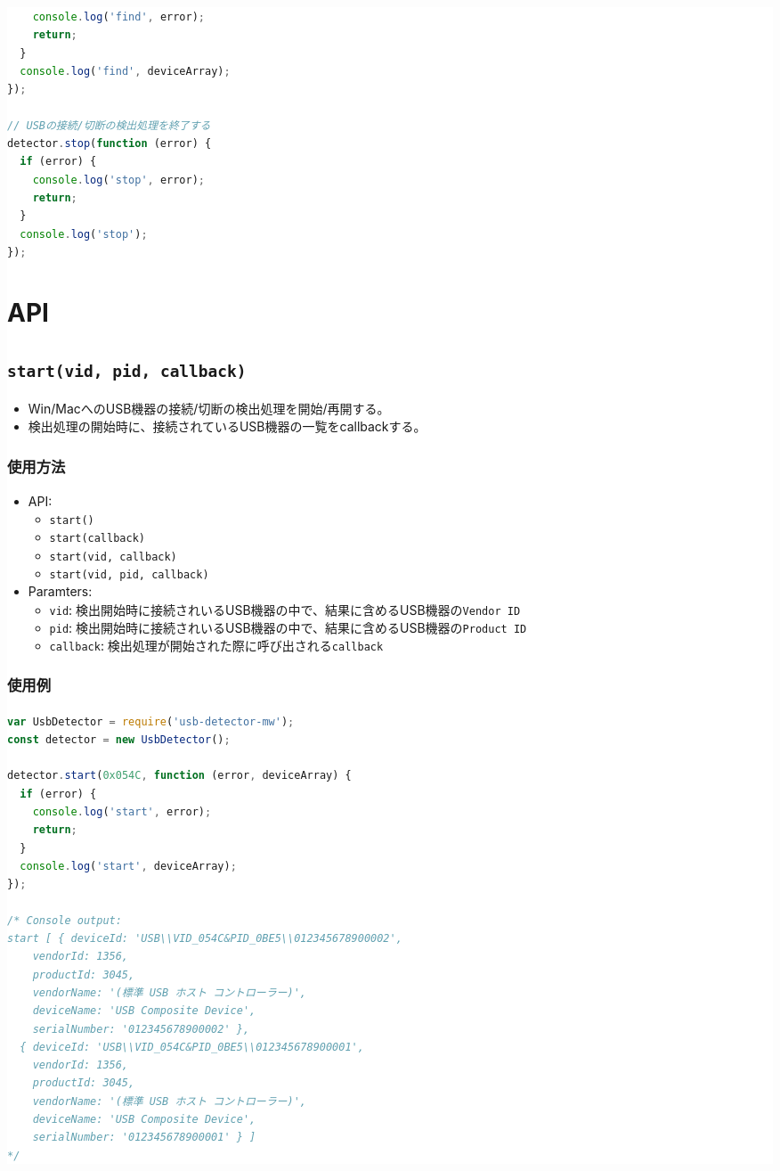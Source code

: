 ```js
    console.log('find', error);
    return;
  }
  console.log('find', deviceArray);
});

// USBの接続/切断の検出処理を終了する
detector.stop(function (error) {
  if (error) {
    console.log('stop', error);
    return;
  }
  console.log('stop');
});
```


# API

## `start(vid, pid, callback)`
 - Win/MacへのUSB機器の接続/切断の検出処理を開始/再開する。
 - 検出処理の開始時に、接続されているUSB機器の一覧をcallbackする。

### 使用方法
  - API:
    - `start()`
    - `start(callback)`
    - `start(vid, callback)`
    - `start(vid, pid, callback)`
  - Paramters:
    - `vid`: 検出開始時に接続されいるUSB機器の中で、結果に含めるUSB機器の`Vendor ID`
    - `pid`: 検出開始時に接続されいるUSB機器の中で、結果に含めるUSB機器の`Product ID`
    - `callback`: 検出処理が開始された際に呼び出される`callback`

### 使用例
```js
var UsbDetector = require('usb-detector-mw');
const detector = new UsbDetector();

detector.start(0x054C, function (error, deviceArray) {
  if (error) {
    console.log('start', error);
    return;
  }
  console.log('start', deviceArray);
});

/* Console output:
start [ { deviceId: 'USB\\VID_054C&PID_0BE5\\012345678900002',
    vendorId: 1356,
    productId: 3045,
    vendorName: '(標準 USB ホスト コントローラー)',
    deviceName: 'USB Composite Device',
    serialNumber: '012345678900002' },
  { deviceId: 'USB\\VID_054C&PID_0BE5\\012345678900001',
    vendorId: 1356,
    productId: 3045,
    vendorName: '(標準 USB ホスト コントローラー)',
    deviceName: 'USB Composite Device',
    serialNumber: '012345678900001' } ]
*/
```